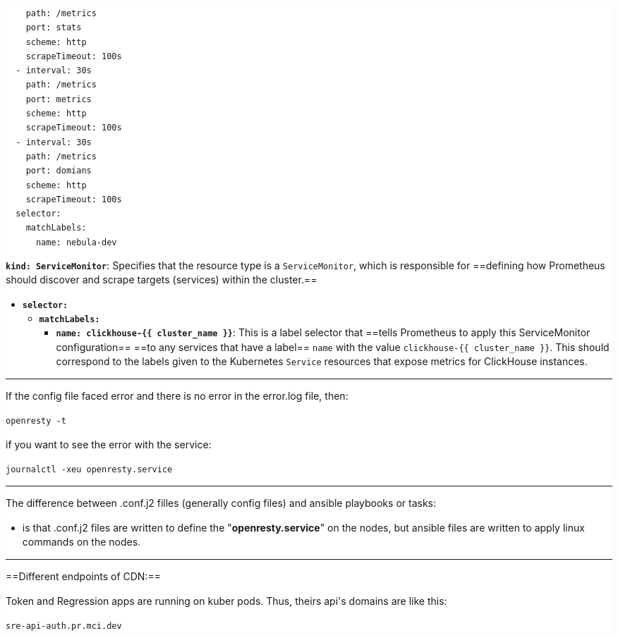 ```shell
    path: /metrics
    port: stats
    scheme: http
    scrapeTimeout: 100s
  - interval: 30s
    path: /metrics
    port: metrics
    scheme: http
    scrapeTimeout: 100s
  - interval: 30s
    path: /metrics
    port: domians
    scheme: http
    scrapeTimeout: 100s
  selector:
    matchLabels:
      name: nebula-dev

```

**`kind: ServiceMonitor`**: Specifies that the resource type is a `ServiceMonitor`, which is responsible for ==defining how Prometheus should discover and scrape targets (services) within the cluster.==

- **`selector:`**
    - **`matchLabels:`**
        - **`name: clickhouse-{{ cluster_name }}`**: This is a label selector that ==tells Prometheus to apply this ServiceMonitor configuration== ==to any services that have a label== `name` with the value `clickhouse-{{ cluster_name }}`. This should correspond to the labels given to the Kubernetes `Service` resources that expose metrics for ClickHouse instances.


--------------------------------

If the config file faced error and there is no error in the error.log file, then:

```shell
openresty -t
```

if you want to see the error with the service:

```shell
journalctl -xeu openresty.service
```

--------------------------------------

The difference between .conf.j2 filles (generally config files) and ansible playbooks or tasks:
- is that .conf.j2 files are written to define the "**openresty.service**" on the nodes, but ansible files are written to apply linux commands on the nodes.

-------------------------

==Different endpoints of CDN:==

Token and Regression apps are running on kuber pods. Thus, theirs api's domains are like this:
```shell
sre-api-auth.pr.mci.dev
```
